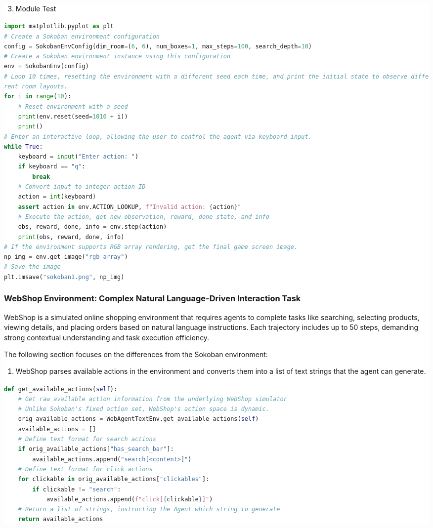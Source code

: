 3. Module Test
```python
import matplotlib.pyplot as plt
# Create a Sokoban environment configuration
config = SokobanEnvConfig(dim_room=(6, 6), num_boxes=1, max_steps=100, search_depth=10)
# Create a Sokoban environment instance using this configuration
env = SokobanEnv(config)
# Loop 10 times, resetting the environment with a different seed each time, and print the initial state to observe different room layouts.
for i in range(10):
    # Reset environment with a seed
    print(env.reset(seed=1010 + i))
    print()
# Enter an interactive loop, allowing the user to control the agent via keyboard input.
while True:
    keyboard = input("Enter action: ")
    if keyboard == "q":
        break
    # Convert input to integer action ID
    action = int(keyboard)
    assert action in env.ACTION_LOOKUP, f"Invalid action: {action}"
    # Execute the action, get new observation, reward, done state, and info
    obs, reward, done, info = env.step(action)
    print(obs, reward, done, info)
# If the environment supports RGB array rendering, get the final game screen image.
np_img = env.get_image("rgb_array")
# Save the image
plt.imsave("sokoban1.png", np_img)
```

### WebShop Environment: Complex Natural Language-Driven Interaction Task

WebShop is a simulated online shopping environment that requires agents to complete tasks like searching, selecting products, viewing details, and placing orders based on natural language instructions. Each trajectory includes up to 50 steps, demanding strong contextual understanding and task execution efficiency.

The following section focuses on the differences from the Sokoban environment:

1. WebShop parses available actions in the environment and converts them into a list of text strings that the agent can generate.
```python
def get_available_actions(self):
    # Get raw available action information from the underlying WebShop simulator
    # Unlike Sokoban's fixed action set, WebShop's action space is dynamic.
    orig_available_actions = WebAgentTextEnv.get_available_actions(self) 
    available_actions = []
    # Define text format for search actions
    if orig_available_actions["has_search_bar"]:
        available_actions.append("search[<content>]") 
    # Define text format for click actions
    for clickable in orig_available_actions["clickables"]:
        if clickable != "search":
            available_actions.append(f"click[{clickable}]") 
    # Return a list of strings, instructing the Agent which string to generate 
    return available_actions
```
